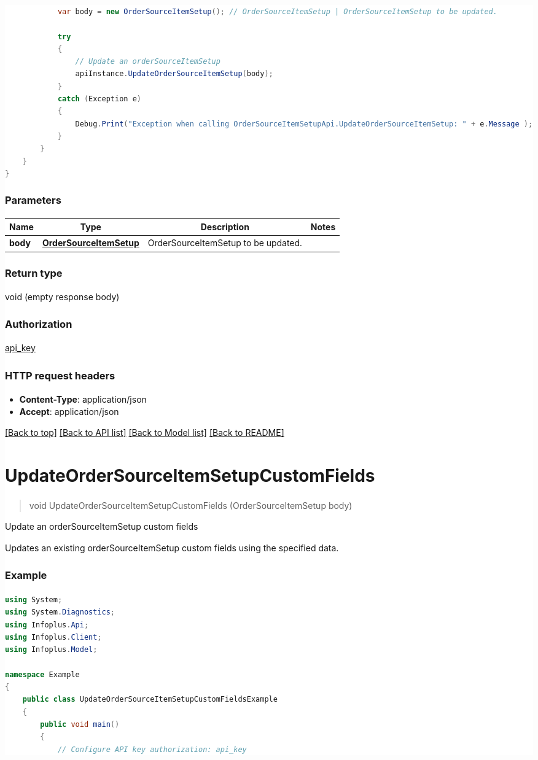 ```csharp
            var body = new OrderSourceItemSetup(); // OrderSourceItemSetup | OrderSourceItemSetup to be updated.

            try
            {
                // Update an orderSourceItemSetup
                apiInstance.UpdateOrderSourceItemSetup(body);
            }
            catch (Exception e)
            {
                Debug.Print("Exception when calling OrderSourceItemSetupApi.UpdateOrderSourceItemSetup: " + e.Message );
            }
        }
    }
}
```

### Parameters

Name | Type | Description  | Notes
------------- | ------------- | ------------- | -------------
 **body** | [**OrderSourceItemSetup**](OrderSourceItemSetup.md)| OrderSourceItemSetup to be updated. | 

### Return type

void (empty response body)

### Authorization

[api_key](../README.md#api_key)

### HTTP request headers

 - **Content-Type**: application/json
 - **Accept**: application/json

[[Back to top]](#) [[Back to API list]](../README.md#documentation-for-api-endpoints) [[Back to Model list]](../README.md#documentation-for-models) [[Back to README]](../README.md)

<a name="updateordersourceitemsetupcustomfields"></a>
# **UpdateOrderSourceItemSetupCustomFields**
> void UpdateOrderSourceItemSetupCustomFields (OrderSourceItemSetup body)

Update an orderSourceItemSetup custom fields

Updates an existing orderSourceItemSetup custom fields using the specified data.

### Example
```csharp
using System;
using System.Diagnostics;
using Infoplus.Api;
using Infoplus.Client;
using Infoplus.Model;

namespace Example
{
    public class UpdateOrderSourceItemSetupCustomFieldsExample
    {
        public void main()
        {
            // Configure API key authorization: api_key
```
